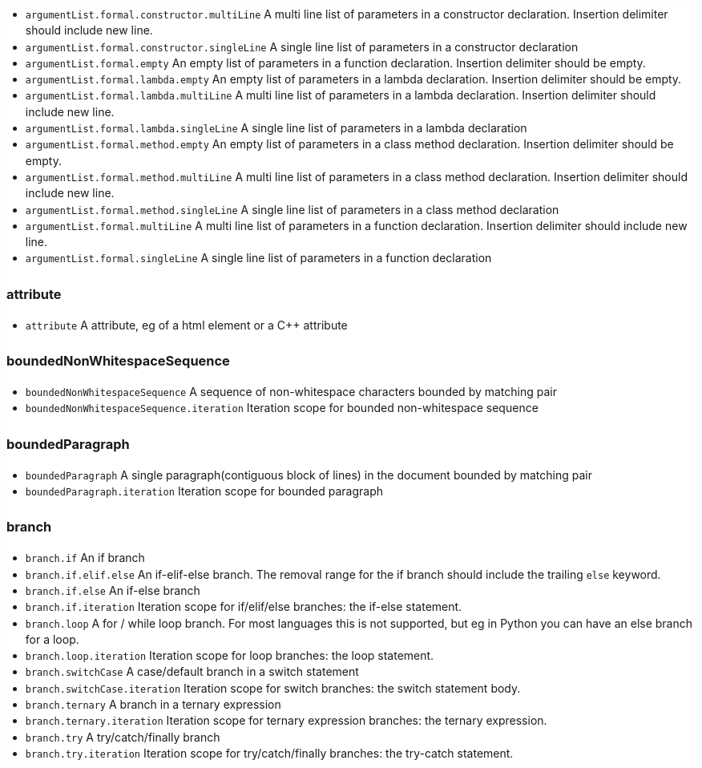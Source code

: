 - `argumentList.formal.constructor.multiLine` A multi line list of parameters in a constructor declaration. Insertion delimiter should include new line.
- `argumentList.formal.constructor.singleLine` A single line list of parameters in a constructor declaration
- `argumentList.formal.empty` An empty list of parameters in a function declaration. Insertion delimiter should be empty.
- `argumentList.formal.lambda.empty` An empty list of parameters in a lambda declaration. Insertion delimiter should be empty.
- `argumentList.formal.lambda.multiLine` A multi line list of parameters in a lambda declaration. Insertion delimiter should include new line.
- `argumentList.formal.lambda.singleLine` A single line list of parameters in a lambda declaration
- `argumentList.formal.method.empty` An empty list of parameters in a class method declaration. Insertion delimiter should be empty.
- `argumentList.formal.method.multiLine` A multi line list of parameters in a class method declaration. Insertion delimiter should include new line.
- `argumentList.formal.method.singleLine` A single line list of parameters in a class method declaration
- `argumentList.formal.multiLine` A multi line list of parameters in a function declaration. Insertion delimiter should include new line.
- `argumentList.formal.singleLine` A single line list of parameters in a function declaration

### attribute

- `attribute` A attribute, eg of a html element or a C++ attribute

### boundedNonWhitespaceSequence

- `boundedNonWhitespaceSequence` A sequence of non-whitespace characters bounded by matching pair
- `boundedNonWhitespaceSequence.iteration` Iteration scope for bounded non-whitespace sequence

### boundedParagraph

- `boundedParagraph` A single paragraph(contiguous block of lines) in the document bounded by matching pair
- `boundedParagraph.iteration` Iteration scope for bounded paragraph

### branch

- `branch.if` An if branch
- `branch.if.elif.else` An if-elif-else branch. The removal range for the if branch should include the trailing `else` keyword.
- `branch.if.else` An if-else branch
- `branch.if.iteration` Iteration scope for if/elif/else branches: the if-else statement.
- `branch.loop` A for / while loop branch. For most languages this is not supported, but eg in Python you can have an else branch for a loop.
- `branch.loop.iteration` Iteration scope for loop branches: the loop statement.
- `branch.switchCase` A case/default branch in a switch statement
- `branch.switchCase.iteration` Iteration scope for switch branches: the switch statement body.
- `branch.ternary` A branch in a ternary expression
- `branch.ternary.iteration` Iteration scope for ternary expression branches: the ternary expression.
- `branch.try` A try/catch/finally branch
- `branch.try.iteration` Iteration scope for try/catch/finally branches: the try-catch statement.
